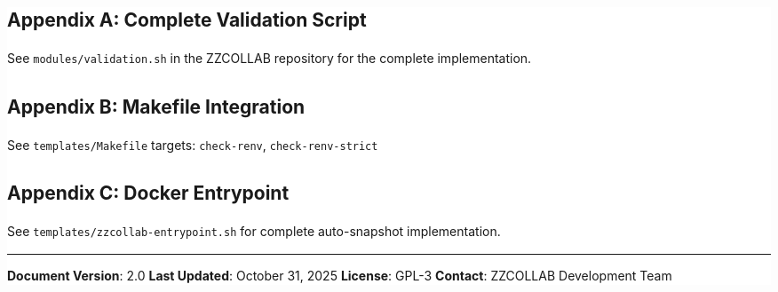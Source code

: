 
## Appendix A: Complete Validation Script

See `modules/validation.sh` in the ZZCOLLAB repository for the complete implementation.

## Appendix B: Makefile Integration

See `templates/Makefile` targets: `check-renv`, `check-renv-strict`

## Appendix C: Docker Entrypoint

See `templates/zzcollab-entrypoint.sh` for complete auto-snapshot implementation.

---

**Document Version**: 2.0
**Last Updated**: October 31, 2025
**License**: GPL-3
**Contact**: ZZCOLLAB Development Team
